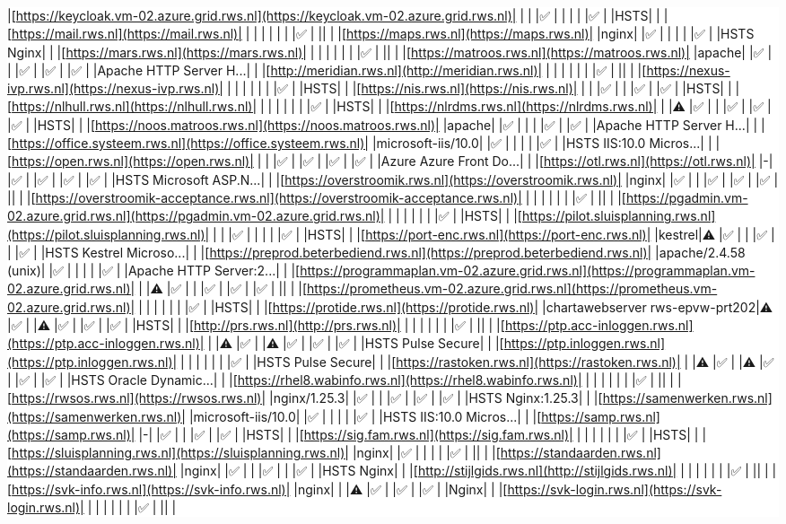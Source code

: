 |[https://keycloak.vm-02.azure.grid.rws.nl](https://keycloak.vm-02.azure.grid.rws.nl)| | | |:white_check_mark: | | | | |:white_check_mark: | |HSTS| |
|[https://mail.rws.nl](https://mail.rws.nl)| | | | | | | |:white_check_mark: | || |
|[https://maps.rws.nl](https://maps.rws.nl)| |nginx| |:white_check_mark: | | | | |:white_check_mark: | |HSTS Nginx| |
|[https://mars.rws.nl](https://mars.rws.nl)| | | | | | | |:white_check_mark: | || |
|[https://matroos.rws.nl](https://matroos.rws.nl)| |apache| |:white_check_mark: | | |:white_check_mark: | |:white_check_mark: | |:white_check_mark: | |Apache HTTP Server H...| |
|[http://meridian.rws.nl](http://meridian.rws.nl)| | | | | | | |:white_check_mark: | || |
|[https://nexus-ivp.rws.nl](https://nexus-ivp.rws.nl)| | | | | | | |:white_check_mark: | |HSTS| |
|[https://nis.rws.nl](https://nis.rws.nl)| | | |:white_check_mark: | | |:white_check_mark: | |:white_check_mark: | |HSTS| |
|[https://nlhull.rws.nl](https://nlhull.rws.nl)| | | | | | | |:white_check_mark: | |HSTS| |
|[https://nlrdms.rws.nl](https://nlrdms.rws.nl)| | |:warning: |:white_check_mark: | | |:white_check_mark: | |:white_check_mark: | |:white_check_mark: | |HSTS| |
|[https://noos.matroos.rws.nl](https://noos.matroos.rws.nl)| |apache| |:white_check_mark: | | | |:white_check_mark: | |:white_check_mark: | |Apache HTTP Server H...| |
|[https://office.systeem.rws.nl](https://office.systeem.rws.nl)| |microsoft-iis/10.0| |:white_check_mark: | | | | |:white_check_mark: | |HSTS IIS:10.0 Micros...| |
|[https://open.rws.nl](https://open.rws.nl)| | | |:white_check_mark: | |:white_check_mark: | |:white_check_mark: | |:white_check_mark: | |Azure Azure Front Do...| |
|[https://otl.rws.nl](https://otl.rws.nl)| |-| |:white_check_mark: | |:white_check_mark: | |:white_check_mark: | |:white_check_mark: | |HSTS Microsoft ASP.N...| |
|[https://overstroomik.rws.nl](https://overstroomik.rws.nl)| |nginx| |:white_check_mark: | | |:white_check_mark: | |:white_check_mark: | |:white_check_mark: | || |
|[https://overstroomik-acceptance.rws.nl](https://overstroomik-acceptance.rws.nl)| | | | | | | |:white_check_mark: | || |
|[https://pgadmin.vm-02.azure.grid.rws.nl](https://pgadmin.vm-02.azure.grid.rws.nl)| | | | | | | |:white_check_mark: | |HSTS| |
|[https://pilot.sluisplanning.rws.nl](https://pilot.sluisplanning.rws.nl)| | | |:white_check_mark: | | | | |:white_check_mark: | |HSTS| |
|[https://port-enc.rws.nl](https://port-enc.rws.nl)| |kestrel|:warning: |:white_check_mark: | | |:white_check_mark: | | |:white_check_mark: | |HSTS Kestrel Microso...| |
|[https://preprod.beterbediend.rws.nl](https://preprod.beterbediend.rws.nl)| |apache/2.4.58 (unix)| |:white_check_mark: | | | | |:white_check_mark: | |Apache HTTP Server:2...| |
|[https://programmaplan.vm-02.azure.grid.rws.nl](https://programmaplan.vm-02.azure.grid.rws.nl)| | |:warning: |:white_check_mark: | | |:white_check_mark: | |:white_check_mark: | |:white_check_mark: | || |
|[https://prometheus.vm-02.azure.grid.rws.nl](https://prometheus.vm-02.azure.grid.rws.nl)| | | | | | | |:white_check_mark: | |HSTS| |
|[https://protide.rws.nl](https://protide.rws.nl)| |chartawebserver rws-epvw-prt202|:warning: |:white_check_mark: | |:warning: |:white_check_mark: | |:white_check_mark: | |:white_check_mark: | |HSTS| |
|[http://prs.rws.nl](http://prs.rws.nl)| | | | | | | |:white_check_mark: | || |
|[https://ptp.acc-inloggen.rws.nl](https://ptp.acc-inloggen.rws.nl)| | |:warning: |:white_check_mark: | |:warning: |:white_check_mark: | |:white_check_mark: | |:white_check_mark: | |HSTS Pulse Secure| |
|[https://ptp.inloggen.rws.nl](https://ptp.inloggen.rws.nl)| | | | | | | |:white_check_mark: | |HSTS Pulse Secure| |
|[https://rastoken.rws.nl](https://rastoken.rws.nl)| | |:warning: |:white_check_mark: | |:warning: |:white_check_mark: | |:white_check_mark: | |:white_check_mark: | |HSTS Oracle Dynamic...| |
|[https://rhel8.wabinfo.rws.nl](https://rhel8.wabinfo.rws.nl)| | | | | | | |:white_check_mark: | || |
|[https://rwsos.rws.nl](https://rwsos.rws.nl)| |nginx/1.25.3| |:white_check_mark: | | |:white_check_mark: | |:white_check_mark: | |:white_check_mark: | |HSTS Nginx:1.25.3| |
|[https://samenwerken.rws.nl](https://samenwerken.rws.nl)| |microsoft-iis/10.0| |:white_check_mark: | | | | |:white_check_mark: | |HSTS IIS:10.0 Micros...| |
|[https://samp.rws.nl](https://samp.rws.nl)| |-| |:white_check_mark: | | |:white_check_mark: | |:white_check_mark: | |HSTS| |
|[https://sig.fam.rws.nl](https://sig.fam.rws.nl)| | | | | | | |:white_check_mark: | |HSTS| |
|[https://sluisplanning.rws.nl](https://sluisplanning.rws.nl)| |nginx| |:white_check_mark: | | | | |:white_check_mark: | || |
|[https://standaarden.rws.nl](https://standaarden.rws.nl)| |nginx| |:white_check_mark: | | |:white_check_mark: | | |:white_check_mark: | |HSTS Nginx| |
|[http://stijlgids.rws.nl](http://stijlgids.rws.nl)| | | | | | | |:white_check_mark: | || |
|[https://svk-info.rws.nl](https://svk-info.rws.nl)| |nginx| | |:warning: |:white_check_mark: | |:white_check_mark: | |:white_check_mark: | |Nginx| |
|[https://svk-login.rws.nl](https://svk-login.rws.nl)| | | | | | | |:white_check_mark: | || |